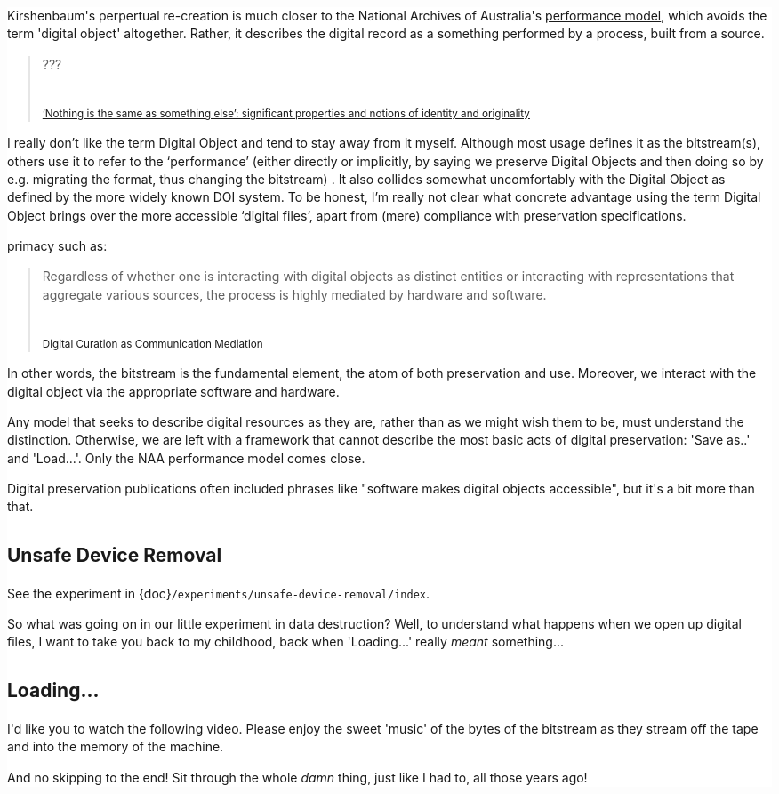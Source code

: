 Kirshenbaum's perpertual re-creation is much closer to the National Archives of Australia's [performance model][8], which avoids the term 'digital object' altogether. Rather, it describes the digital record as a something performed by a process, built from a source.

> ???
>
> <br/><small class="d-block text-right">[‘Nothing is the same as something else’: significant properties and notions of identity and originality](http://discovery.ucl.ac.uk/1318039/3/1318039.pdf)</small>


I really don’t like the term Digital Object and tend to stay away from it myself. Although most usage defines it as the bitstream(s), others use it to refer to the ‘performance’ (either directly or implicitly, by saying we preserve Digital Objects and then doing so by e.g. migrating the format, thus changing the bitstream) .  It also collides somewhat uncomfortably with the Digital Object as defined by the more widely known DOI system. To be honest, I’m really not clear what concrete advantage using the term Digital Object brings over the more accessible ‘digital files’, apart from (mere) compliance with preservation specifications.


primacy such as:

> Regardless of whether one is interacting with digital objects as distinct entities or interacting with representations that aggregate various sources, the process is highly mediated by hardware and software. 
>
> <br/><small class="d-block text-right">[Digital Curation as Communication Mediation][2]</small>

In other words, the bitstream is the fundamental element, the atom of both preservation and use. Moreover, we interact with the digital object via the appropriate software and hardware.

Any model that seeks to describe digital resources as they are, rather than as we might wish them to be, must understand the distinction. Otherwise, we are left with a framework that cannot describe the most basic acts of digital preservation: 'Save as..' and 'Load...'. Only the NAA performance model comes close.

Digital preservation publications often included phrases like "software makes digital objects accessible", but it's a bit more than that. 


## Unsafe Device Removal

See the experiment in {doc}`/experiments/unsafe-device-removal/index`.

So what was going on in our little experiment in data destruction? Well, to understand what happens when we open up digital files, I want to take you back to my childhood, back when 'Loading...' really *meant* something...


## Loading...

I'd like you to watch the following video. Please enjoy the sweet 'music' of the bytes of the bitstream as they stream off the tape and into the memory of the machine. 

And no skipping to the end! Sit through the whole *damn* thing, just like I had to, all those years ago!


[1]: http://public.ccsds.org/publications/archive/650x0m2.pdf
[2]: http://www.ils.unc.edu/callee/p507-lee.pdf
[3]: http://www.clir.org/pubs/reports/pub107/thibodeau.html
[4]: http://www.digitalhumanities.org/dhq/vol/7/1/000151/000151.html
[5]: http://firstmonday.org/ojs/index.php/fm/article/view/3033/2564
[6]: https://twitter.com/digitalfay/status/604202789846302720
[7]: http://www.bitcurator.net
[8]: http://www.naa.gov.au/Images/An-approach-Green-Paper_tcm16-47161.pdf
[9]: http://digitalpowrr.niu.edu/
[10]: http://www.facetpublishing.co.uk/title.php?id=049580#.VYnU4-ds6N4
[11]: http://www.dlib.org/dlib/july00/eppard/07eppard.html
[12]: http://www.dpconline.org/advice/preservationhandbook/introduction/definitions-and-concepts
[^1]: What's that? You skipped to the end!? Shame on you.
[^2]: As we've seen, this is true even for a very common and well standardised bitstream format like JPEG.
